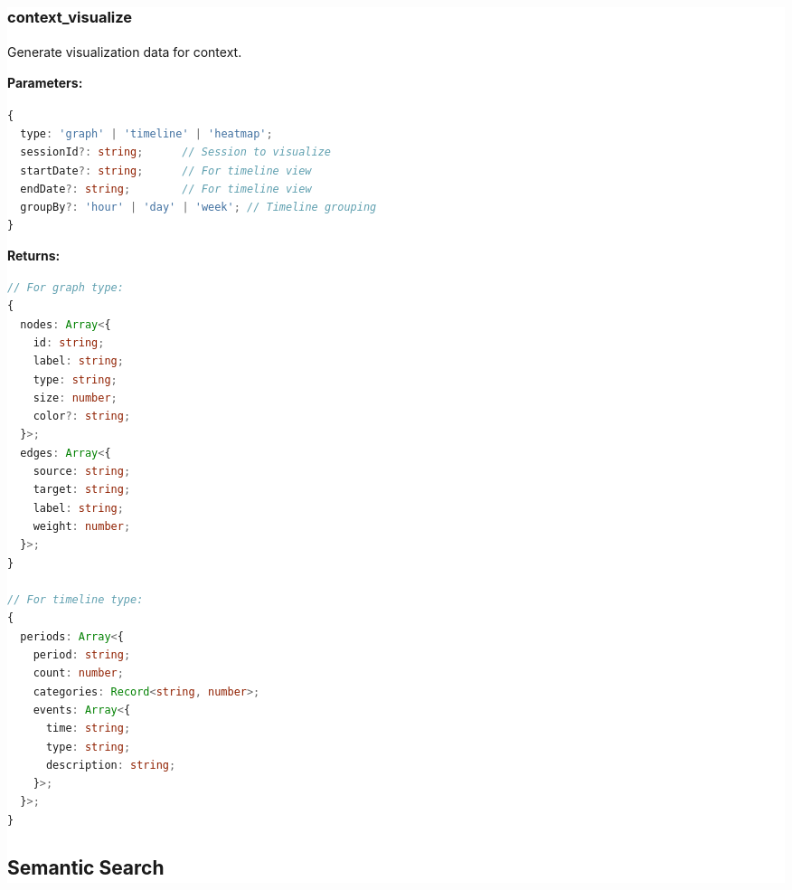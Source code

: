 ### context_visualize

Generate visualization data for context.

**Parameters:**

```typescript
{
  type: 'graph' | 'timeline' | 'heatmap';
  sessionId?: string;      // Session to visualize
  startDate?: string;      // For timeline view
  endDate?: string;        // For timeline view
  groupBy?: 'hour' | 'day' | 'week'; // Timeline grouping
}
```

**Returns:**

```typescript
// For graph type:
{
  nodes: Array<{
    id: string;
    label: string;
    type: string;
    size: number;
    color?: string;
  }>;
  edges: Array<{
    source: string;
    target: string;
    label: string;
    weight: number;
  }>;
}

// For timeline type:
{
  periods: Array<{
    period: string;
    count: number;
    categories: Record<string, number>;
    events: Array<{
      time: string;
      type: string;
      description: string;
    }>;
  }>;
}
```

## Semantic Search
